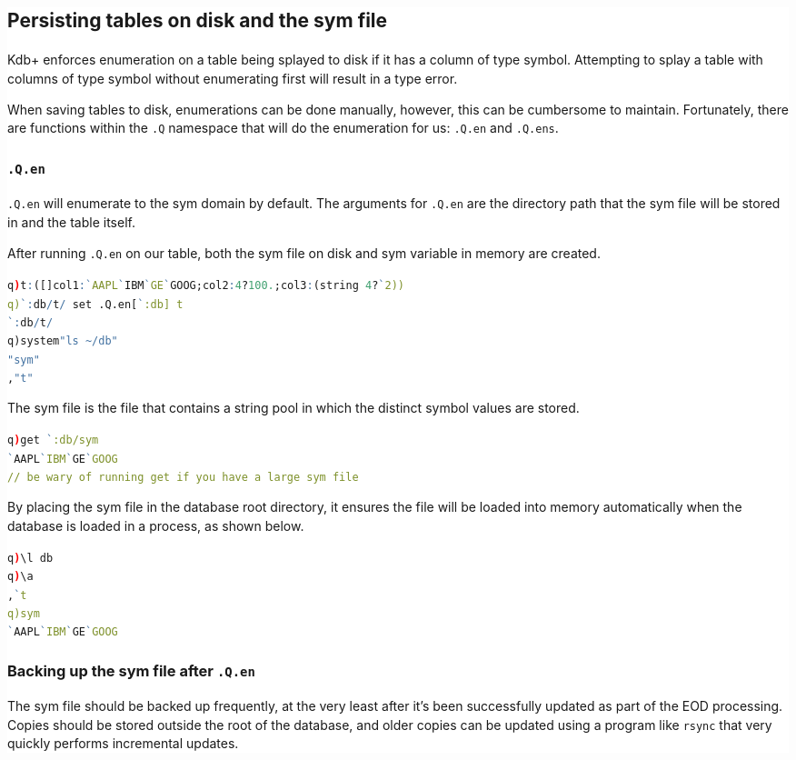 
## Persisting tables on disk and the sym file

Kdb+ enforces enumeration on a table being splayed to disk if it has a
column of type symbol. Attempting to splay a table with columns of type
symbol without enumerating first will result in a type error.

When saving tables to disk, enumerations can be done manually, however,
this can be cumbersome to maintain. Fortunately, there are functions
within the `.Q` namespace that will do the enumeration for us: `.Q.en` and
`.Q.ens`.


### `.Q.en`

`.Q.en` will enumerate to the sym domain by default. The arguments for
`.Q.en` are the directory path that the sym file will be stored in and the
table itself.

After running `.Q.en` on our table, both the sym file on disk and sym
variable in memory are created.

```q
q)t:([]col1:`AAPL`IBM`GE`GOOG;col2:4?100.;col3:(string 4?`2))
q)`:db/t/ set .Q.en[`:db] t
`:db/t/
q)system"ls ~/db"
"sym"
,"t"
```

The sym file is the file that contains a string pool in which the
distinct symbol values are stored.

```q
q)get `:db/sym
`AAPL`IBM`GE`GOOG
// be wary of running get if you have a large sym file
```

By placing the sym file in the database root directory, it ensures the
file will be loaded into memory automatically when the database is
loaded in a process, as shown below.

```q
q)\l db
q)\a
,`t
q)sym
`AAPL`IBM`GE`GOOG
```


### Backing up the sym file after `.Q.en`

The sym file should be backed up frequently, at the very least after
it’s been successfully updated as part of the EOD processing. Copies
should be stored outside the root of the database, and older copies can
be updated using a program like `rsync` that very quickly performs
incremental updates.

